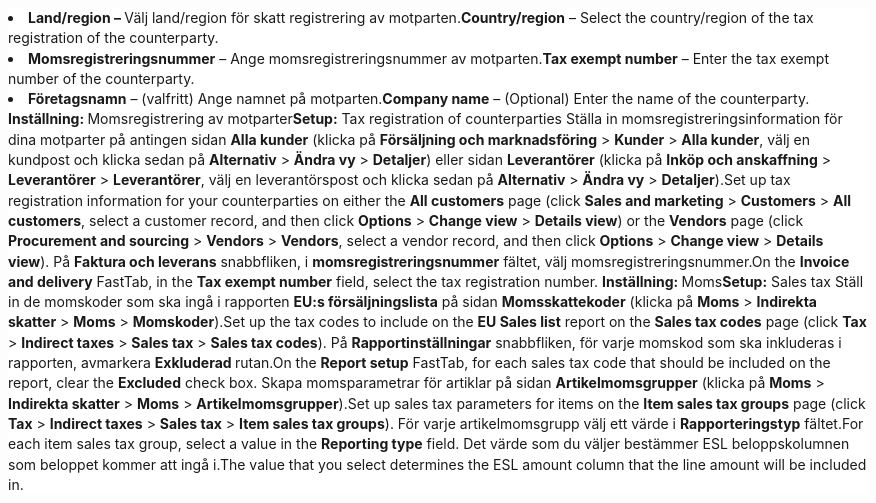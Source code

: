 <li><span data-ttu-id="5e105-149"><strong>Land/region – </strong>Välj land/region för skatt registrering av motparten.</span><span class="sxs-lookup"><span data-stu-id="5e105-149"><strong>Country/region</strong> – Select the country/region of the tax registration of the counterparty.</span></span></li>
<li><span data-ttu-id="5e105-150"><strong>Momsregistreringsnummer</strong> – Ange momsregistreringsnummer av motparten.</span><span class="sxs-lookup"><span data-stu-id="5e105-150"><strong>Tax exempt number</strong> – Enter the tax exempt number of the counterparty.</span></span></li>
<li><span data-ttu-id="5e105-151"><strong>Företagsnamn</strong> – (valfritt) Ange namnet på motparten.</span><span class="sxs-lookup"><span data-stu-id="5e105-151"><strong>Company name</strong> – (Optional) Enter the name of the counterparty.</span></span></li>
</ul></td>
</tr>
<tr class="even">
<td><span data-ttu-id="5e105-152"><strong>Inställning: </strong>Momsregistrering av motparter</span><span class="sxs-lookup"><span data-stu-id="5e105-152"><strong>Setup:</strong> Tax registration of counterparties</span></span></td>
<td><span data-ttu-id="5e105-153">Ställa in momsregistreringsinformation för dina motparter på antingen sidan <strong>Alla kunder</strong> (klicka på <strong>Försäljning och marknadsföring</strong> &gt; <strong>Kunder</strong> &gt; <strong>Alla kunder</strong>, välj en kundpost och klicka sedan på <strong>Alternativ</strong> &gt; <strong>Ändra vy</strong> &gt; <strong>Detaljer</strong>) eller sidan <strong>Leverantörer</strong> (klicka på <strong>Inköp och anskaffning</strong> &gt; <strong>Leverantörer</strong> &gt; <strong>Leverantörer</strong>, välj en leverantörspost och klicka sedan på <strong>Alternativ</strong> &gt; <strong>Ändra vy</strong> &gt; <strong>Detaljer</strong>).</span><span class="sxs-lookup"><span data-stu-id="5e105-153">Set up tax registration information for your counterparties on either the <strong>All customers</strong> page (click <strong>Sales and marketing</strong> &gt; <strong>Customers</strong> &gt; <strong>All customers</strong>, select a customer record, and then click <strong>Options</strong> &gt; <strong>Change view</strong> &gt; <strong>Details view</strong>) or the <strong>Vendors</strong> page (click <strong>Procurement and sourcing</strong> &gt; <strong>Vendors</strong> &gt; <strong>Vendors</strong>, select a vendor record, and then click <strong>Options</strong> &gt; <strong>Change view</strong> &gt; <strong>Details view</strong>).</span></span> <span data-ttu-id="5e105-154">På <strong>Faktura och leverans</strong> snabbfliken, i <strong>momsregistreringsnummer</strong> fältet, välj momsregistreringsnummer.</span><span class="sxs-lookup"><span data-stu-id="5e105-154">On the <strong>Invoice and delivery</strong> FastTab, in the <strong>Tax exempt number</strong> field, select the tax registration number.</span></span></td>
</tr>
<tr class="odd">
<td><span data-ttu-id="5e105-155"><strong>Inställning: </strong>Moms</span><span class="sxs-lookup"><span data-stu-id="5e105-155"><strong>Setup:</strong> Sales tax</span></span></td>
<td><span data-ttu-id="5e105-156">Ställ in de momskoder som ska ingå i rapporten <strong>EU:s försäljningslista</strong> på sidan <strong>Momsskattekoder</strong> (klicka på <strong>Moms</strong> &gt; <strong>Indirekta skatter</strong> &gt; <strong>Moms</strong> &gt; <strong>Momskoder</strong>).</span><span class="sxs-lookup"><span data-stu-id="5e105-156">Set up the tax codes to include on the <strong>EU Sales list</strong> report on the <strong>Sales tax codes</strong> page (click <strong>Tax</strong> &gt; <strong>Indirect taxes</strong> &gt; <strong>Sales tax</strong> &gt; <strong>Sales tax codes</strong>).</span></span> <span data-ttu-id="5e105-157">På <strong>Rapportinställningar</strong> snabbfliken, för varje momskod som ska inkluderas i rapporten, avmarkera <strong>Exkluderad </strong>rutan.</span><span class="sxs-lookup"><span data-stu-id="5e105-157">On the <strong>Report setup</strong> FastTab, for each sales tax code that should be included on the report, clear the <strong>Excluded</strong> check box.</span></span> <span data-ttu-id="5e105-158">Skapa momsparametrar för artiklar på sidan <strong>Artikelmomsgrupper</strong> (klicka på <strong>Moms</strong> &gt; <strong>Indirekta skatter</strong> &gt; <strong>Moms</strong> &gt; <strong>Artikelmomsgrupper</strong>).</span><span class="sxs-lookup"><span data-stu-id="5e105-158">Set up sales tax parameters for items on the <strong>Item sales tax groups</strong> page (click <strong>Tax</strong> &gt; <strong>Indirect taxes</strong> &gt; <strong>Sales tax</strong> &gt; <strong>Item sales tax groups</strong>).</span></span> <span data-ttu-id="5e105-159">För varje artikelmomsgrupp välj ett värde i <strong>Rapporteringstyp</strong> fältet.</span><span class="sxs-lookup"><span data-stu-id="5e105-159">For each item sales tax group, select a value in the <strong>Reporting type</strong> field.</span></span> <span data-ttu-id="5e105-160">Det värde som du väljer bestämmer ESL beloppskolumnen som beloppet kommer att ingå i.</span><span class="sxs-lookup"><span data-stu-id="5e105-160">The value that you select determines the ESL amount column that the line amount will be included in.</span></span>
<ul>